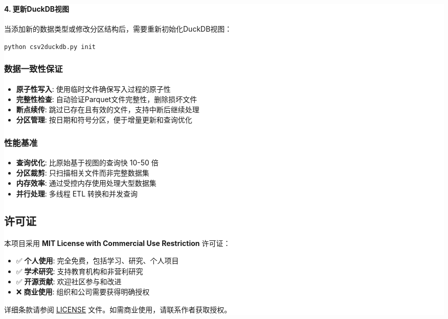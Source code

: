 #### 4. 更新DuckDB视图
当添加新的数据类型或修改分区结构后，需要重新初始化DuckDB视图：
```bash
python csv2duckdb.py init
```

### 数据一致性保证

- **原子性写入**: 使用临时文件确保写入过程的原子性
- **完整性检查**: 自动验证Parquet文件完整性，删除损坏文件
- **断点续传**: 跳过已存在且有效的文件，支持中断后继续处理
- **分区管理**: 按日期和符号分区，便于增量更新和查询优化

### 性能基准
- **查询优化**: 比原始基于视图的查询快 10-50 倍
- **分区裁剪**: 只扫描相关文件而非完整数据集
- **内存效率**: 通过受控内存使用处理大型数据集
- **并行处理**: 多线程 ETL 转换和并发查询

## 许可证

本项目采用 **MIT License with Commercial Use Restriction** 许可证：

- ✅ **个人使用**: 完全免费，包括学习、研究、个人项目
- ✅ **学术研究**: 支持教育机构和非营利研究
- ✅ **开源贡献**: 欢迎社区参与和改进
- ❌ **商业使用**: 组织和公司需要获得明确授权

详细条款请参阅 [LICENSE](LICENSE) 文件。如需商业使用，请联系作者获取授权。

